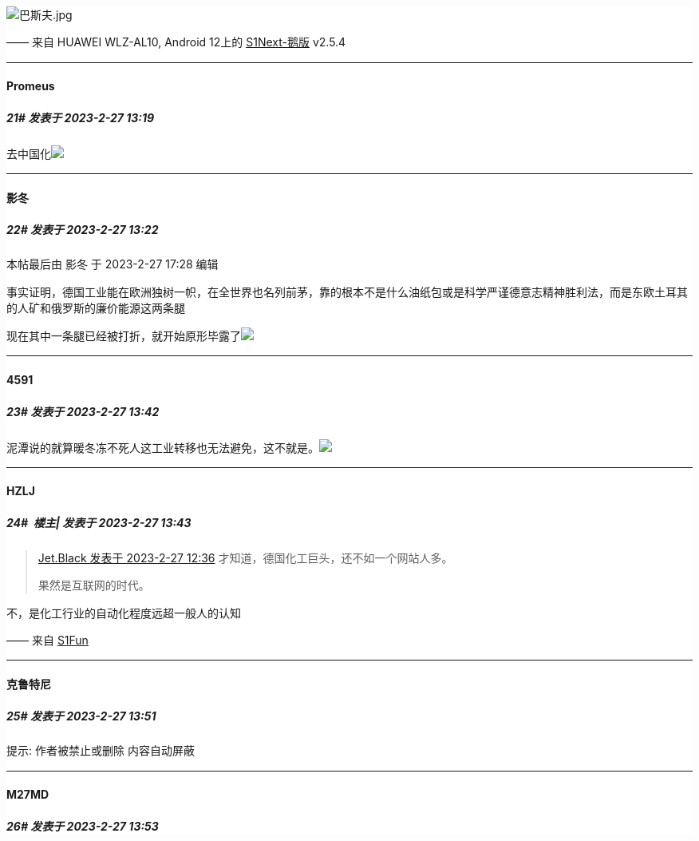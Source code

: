 <img src="https://p.sda1.dev/10/9c591d6d80b81a3c83756ff0e1963f71/9718dbfdfc039245a8aa0c6d8b94a4c27c1e258f.jpg" referrerpolicy="no-referrer">巴斯夫.jpg

—— 来自 HUAWEI WLZ-AL10, Android 12上的 [S1Next-鹅版](https://github.com/ykrank/S1-Next/releases) v2.5.4

*****

####  Promeus  
##### 21#       发表于 2023-2-27 13:19

去中国化<img src="https://static.saraba1st.com/image/smiley/face2017/066.png" referrerpolicy="no-referrer">

*****

####  影冬  
##### 22#       发表于 2023-2-27 13:22

 本帖最后由 影冬 于 2023-2-27 17:28 编辑 

事实证明，德国工业能在欧洲独树一帜，在全世界也名列前茅，靠的根本不是什么油纸包或是科学严谨德意志精神胜利法，而是东欧土耳其的人矿和俄罗斯的廉价能源这两条腿

现在其中一条腿已经被打折，就开始原形毕露了<img src="https://static.saraba1st.com/image/smiley/face2017/048.png" referrerpolicy="no-referrer">

*****

####  4591  
##### 23#       发表于 2023-2-27 13:42

泥潭说的就算暖冬冻不死人这工业转移也无法避免，这不就是。<img src="https://static.saraba1st.com/image/smiley/face2017/067.png" referrerpolicy="no-referrer">

*****

####  HZLJ  
##### 24#         楼主| 发表于 2023-2-27 13:43

<blockquote><a href="httphttps://bbs.saraba1st.com/2b/forum.php?mod=redirect&amp;goto=findpost&amp;pid=59901677&amp;ptid=2121539" target="_blank">Jet.Black 发表于 2023-2-27 12:36</a>
才知道，德国化工巨头，还不如一个网站人多。

果然是互联网的时代。</blockquote>
不，是化工行业的自动化程度远超一般人的认知

—— 来自 [S1Fun](https://s1fun.koalcat.com)

*****

####  克鲁特尼  
##### 25#       发表于 2023-2-27 13:51

提示: 作者被禁止或删除 内容自动屏蔽

*****

####  M27MD  
##### 26#       发表于 2023-2-27 13:53
